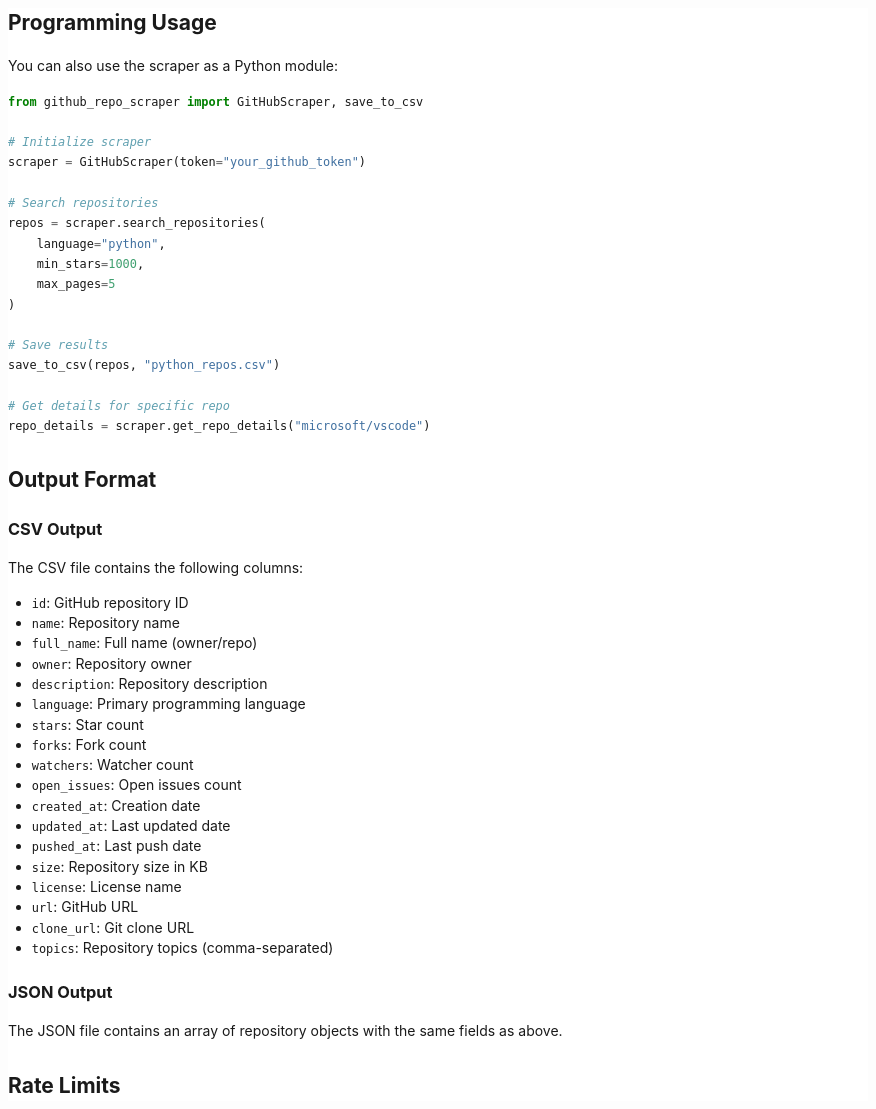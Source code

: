 ## Programming Usage

You can also use the scraper as a Python module:

```python
from github_repo_scraper import GitHubScraper, save_to_csv

# Initialize scraper
scraper = GitHubScraper(token="your_github_token")

# Search repositories
repos = scraper.search_repositories(
    language="python",
    min_stars=1000,
    max_pages=5
)

# Save results
save_to_csv(repos, "python_repos.csv")

# Get details for specific repo
repo_details = scraper.get_repo_details("microsoft/vscode")
```

## Output Format

### CSV Output
The CSV file contains the following columns:
- `id`: GitHub repository ID
- `name`: Repository name
- `full_name`: Full name (owner/repo)
- `owner`: Repository owner
- `description`: Repository description
- `language`: Primary programming language
- `stars`: Star count
- `forks`: Fork count
- `watchers`: Watcher count
- `open_issues`: Open issues count
- `created_at`: Creation date
- `updated_at`: Last updated date
- `pushed_at`: Last push date
- `size`: Repository size in KB
- `license`: License name
- `url`: GitHub URL
- `clone_url`: Git clone URL
- `topics`: Repository topics (comma-separated)

### JSON Output
The JSON file contains an array of repository objects with the same fields as above.

## Rate Limits
